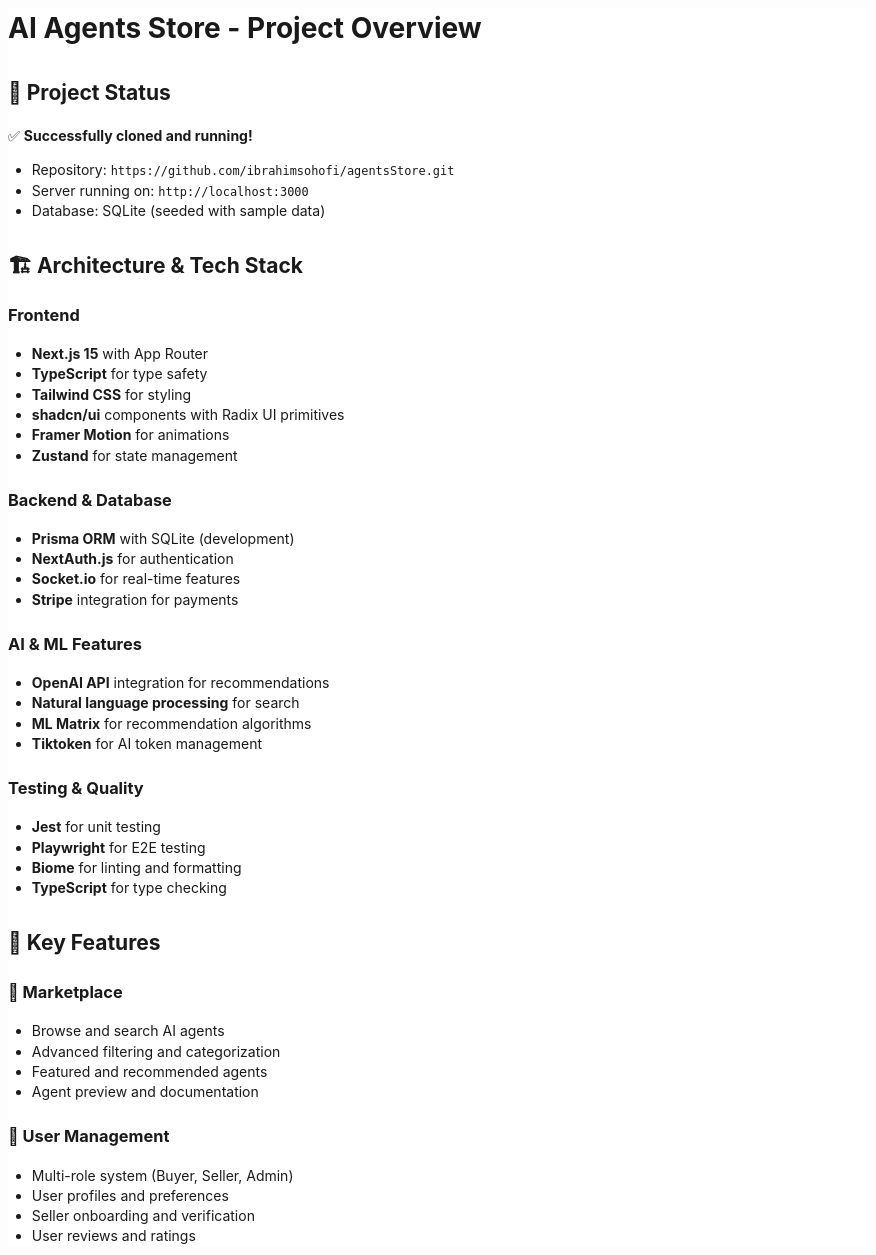 # AI Agents Store - Project Overview

## 🚀 Project Status
✅ **Successfully cloned and running!**
- Repository: `https://github.com/ibrahimsohofi/agentsStore.git`
- Server running on: `http://localhost:3000`
- Database: SQLite (seeded with sample data)

## 🏗️ Architecture & Tech Stack

### Frontend
- **Next.js 15** with App Router
- **TypeScript** for type safety
- **Tailwind CSS** for styling
- **shadcn/ui** components with Radix UI primitives
- **Framer Motion** for animations
- **Zustand** for state management

### Backend & Database
- **Prisma ORM** with SQLite (development)
- **NextAuth.js** for authentication
- **Socket.io** for real-time features
- **Stripe** integration for payments

### AI & ML Features
- **OpenAI API** integration for recommendations
- **Natural language processing** for search
- **ML Matrix** for recommendation algorithms
- **Tiktoken** for AI token management

### Testing & Quality
- **Jest** for unit testing
- **Playwright** for E2E testing
- **Biome** for linting and formatting
- **TypeScript** for type checking

## 🎯 Key Features

### 🛒 Marketplace
- Browse and search AI agents
- Advanced filtering and categorization
- Featured and recommended agents
- Agent preview and documentation

### 👥 User Management
- Multi-role system (Buyer, Seller, Admin)
- User profiles and preferences
- Seller onboarding and verification
- User reviews and ratings

